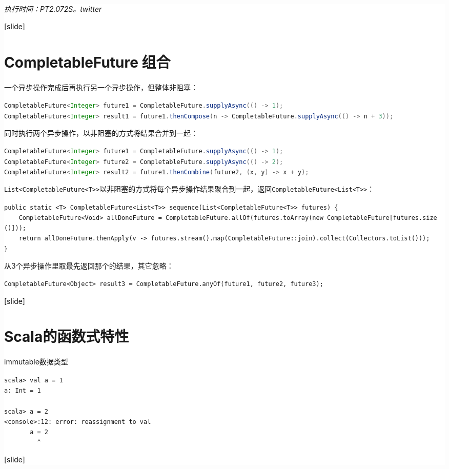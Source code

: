 *执行时间：PT2.072S。twitter*

[slide]

# CompletableFuture 组合

一个异步操作完成后再执行另一个异步操作，但整体非阻塞：

```java
CompletableFuture<Integer> future1 = CompletableFuture.supplyAsync(() -> 1);
CompletableFuture<Integer> result1 = future1.thenCompose(n -> CompletableFuture.supplyAsync(() -> n + 3));
```

同时执行两个异步操作，以非阻塞的方式将结果合并到一起：

```java
CompletableFuture<Integer> future1 = CompletableFuture.supplyAsync(() -> 1);
CompletableFuture<Integer> future2 = CompletableFuture.supplyAsync(() -> 2);
CompletableFuture<Integer> result2 = future1.thenCombine(future2, (x, y) -> x + y);
```

`List<CompletableFuture<T>>`以非阻塞的方式将每个异步操作结果聚合到一起，返回`CompletableFuture<List<T>>`：

```
public static <T> CompletableFuture<List<T>> sequence(List<CompletableFuture<T>> futures) {
    CompletableFuture<Void> allDoneFuture = CompletableFuture.allOf(futures.toArray(new CompletableFuture[futures.size()]));
    return allDoneFuture.thenApply(v -> futures.stream().map(CompletableFuture::join).collect(Collectors.toList()));
}
```

从3个异步操作里取最先返回那个的结果，其它忽略：

```
CompletableFuture<Object> result3 = CompletableFuture.anyOf(future1, future2, future3);
```

[slide]

# Scala的函数式特性

immutable数据类型

```sbtshell
scala> val a = 1
a: Int = 1

scala> a = 2
<console>:12: error: reassignment to val
       a = 2
         ^
```

[slide]
